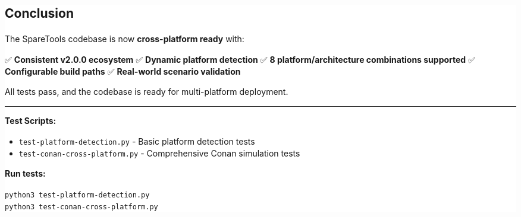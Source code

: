 ## Conclusion

The SpareTools codebase is now **cross-platform ready** with:

✅ **Consistent v2.0.0 ecosystem**
✅ **Dynamic platform detection**
✅ **8 platform/architecture combinations supported**
✅ **Configurable build paths**
✅ **Real-world scenario validation**

All tests pass, and the codebase is ready for multi-platform deployment.

---

**Test Scripts:**
- `test-platform-detection.py` - Basic platform detection tests
- `test-conan-cross-platform.py` - Comprehensive Conan simulation tests

**Run tests:**
```bash
python3 test-platform-detection.py
python3 test-conan-cross-platform.py
```

